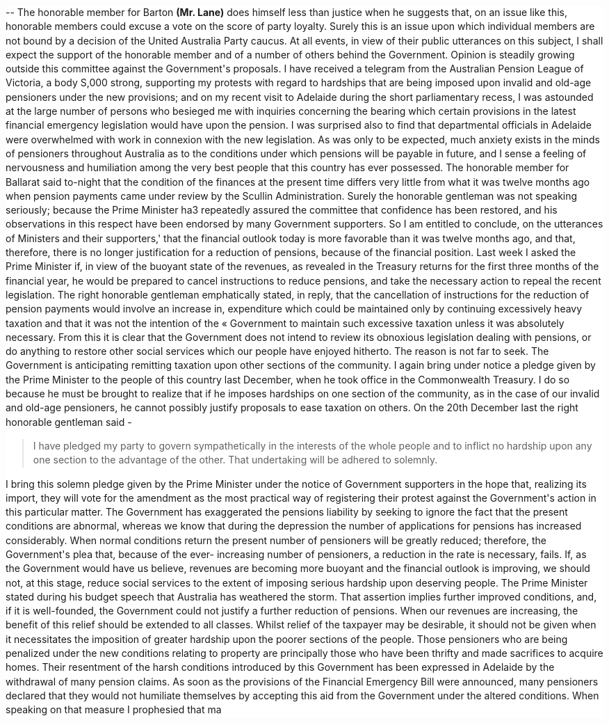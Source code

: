 -- The honorable member for Barton  **(Mr. Lane)**  does himself less than justice when he suggests that, on an issue like this, honorable members could excuse a vote on the score of party loyalty. Surely this is an issue upon which individual members are not bound by a decision of the United Australia Party caucus. At all events, in view of their public utterances on this subject, I shall expect the support of the honorable member and of a number of others behind the Government. Opinion is steadily growing outside this committee against the Government's proposals. I have received a telegram from the Australian Pension League of Victoria, a body S,000 strong, supporting my protests with regard to hardships that are being imposed upon invalid and old-age pensioners under the new provisions; and on my recent visit to Adelaide during the short parliamentary recess, I was astounded at the large number of persons who besieged me with inquiries concerning the bearing which certain provisions in the latest financial emergency legislation would have upon the pension. I was surprised also to find that departmental officials in Adelaide were overwhelmed with work in connexion with the new legislation. As was only to be expected, much anxiety exists in the minds of pensioners throughout Australia as to the conditions under which pensions will be payable in future, and I sense a feeling of nervousness and humiliation among the very best people that this country has ever possessed. The honorable member for Ballarat said to-night that the condition of the finances at the present time differs very little from what it was twelve months ago when pension payments came under review by the Scullin Administration. Surely the honorable gentleman was not speaking seriously; because the Prime Minister ha3 repeatedly assured the committee that confidence has been restored, and his observations in this respect have been endorsed by many Government supporters. So I am entitled to conclude, on the utterances of Ministers and their supporters,' that the financial outlook today is more favorable than it was twelve months ago, and that, therefore, there is no longer justification for a reduction of pensions, because of the financial position. Last week I asked the Prime Minister if, in view of the buoyant state of the revenues, as revealed in the Treasury returns for the first three months of the financial year, he would be prepared to cancel instructions to reduce pensions, and take the necessary action to repeal the recent legislation. The right honorable  gentleman emphatically stated, in reply, that the cancellation of instructions for the reduction of pension payments would involve an increase in, expenditure which could be maintained only by continuing excessively heavy taxation and that it was not the intention of the « Government to maintain such excessive taxation unless it was absolutely necessary. From this it is clear that the Government does not intend to review its obnoxious legislation dealing with pensions, or do anything to restore other social services which our people have enjoyed hitherto. The reason is not far to seek. The Government is anticipating remitting taxation upon other sections of the community. I again bring under notice a pledge given by the Prime Minister to the people of this country last December, when he took office in the Commonwealth Treasury. I do so because he must be brought to realize that if he imposes hardships on one section of the community, as in the case of our invalid and old-age pensioners, he cannot possibly justify proposals to ease taxation on others. On the 20th December last the right honorable gentleman said - 

  >I have pledged my party to govern sympathetically in the interests of the whole people and to inflict no hardship upon any one section to the advantage of the other. That undertaking will be adhered to solemnly. 

I bring this solemn pledge given by the Prime Minister under the notice of Government supporters in the hope that, realizing its import, they will vote for the amendment as the most practical way of registering their protest against the Government's action in this particular matter. The Government has exaggerated the pensions liability by seeking to ignore the fact that the present conditions are abnormal, whereas we know that during the depression the number of applications for pensions has increased considerably. When normal conditions return the present number of pensioners will be greatly reduced; therefore, the Government's plea that, because of the ever- increasing number of pensioners, a reduction in the rate is necessary, fails. If, as the Government would have us believe, revenues are becoming more buoyant and the financial outlook is improving, we should not, at this stage, reduce social services to the extent of imposing serious hardship upon deserving people. The Prime Minister stated during his budget speech that Australia has weathered the storm. That assertion implies further improved conditions, and, if it is well-founded, the Government could not justify a further reduction of pensions. When our revenues are increasing, the benefit of this relief should be extended to all classes. Whilst relief of the taxpayer may be desirable, it should not be given when it necessitates the imposition of greater hardship upon the poorer sections of the people. Those pensioners who are being penalized under the new conditions relating to property are principally those who have been thrifty and made sacrifices to acquire homes. Their resentment of the harsh conditions introduced by this Government has been expressed in Adelaide by the withdrawal of many pension claims. As soon as the provisions of the Financial Emergency Bill were announced, many pensioners declared that they would not humiliate themselves by accepting this aid from the Government under the altered conditions. When speaking on that measure I prophesied that ma